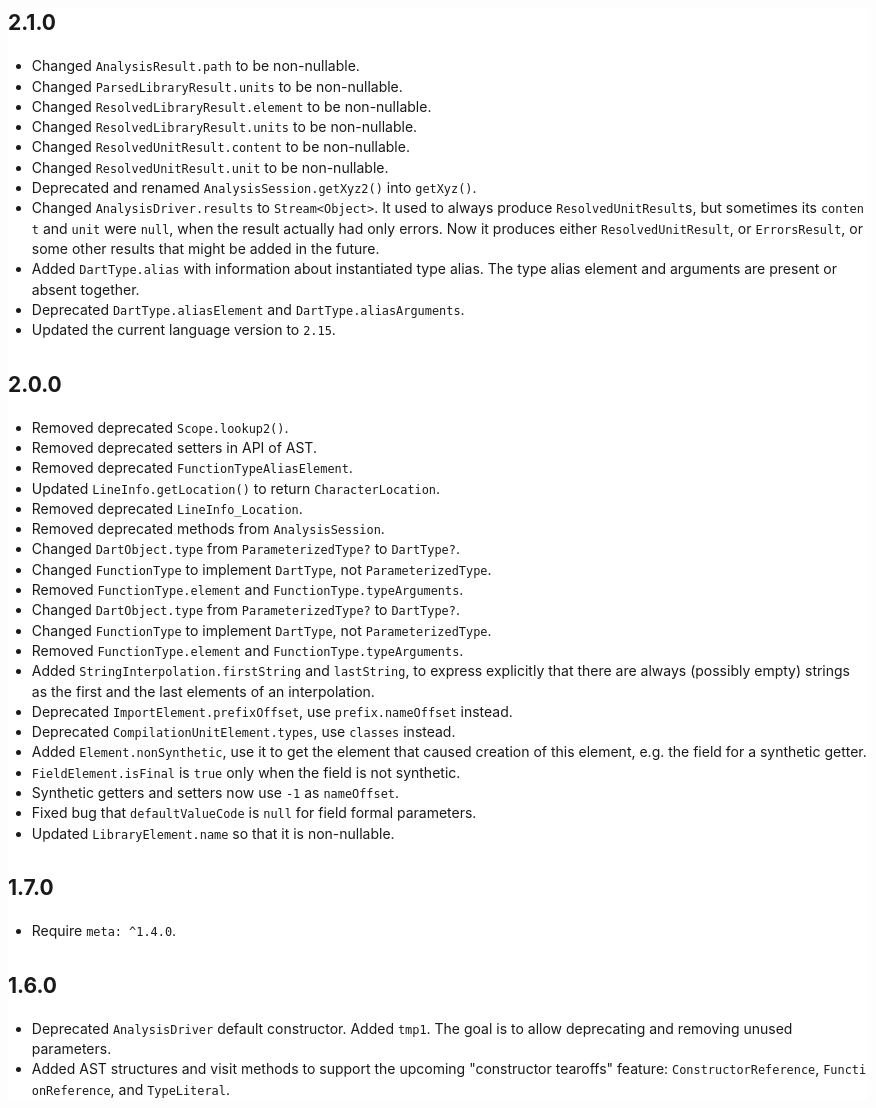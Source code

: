 ## 2.1.0
* Changed `AnalysisResult.path` to be non-nullable.
* Changed `ParsedLibraryResult.units` to be non-nullable.
* Changed `ResolvedLibraryResult.element` to be non-nullable.
* Changed `ResolvedLibraryResult.units` to be non-nullable.
* Changed `ResolvedUnitResult.content` to be non-nullable.
* Changed `ResolvedUnitResult.unit` to be non-nullable.
* Deprecated and renamed `AnalysisSession.getXyz2()` into `getXyz()`.
* Changed `AnalysisDriver.results` to `Stream<Object>`.
  It used to always produce `ResolvedUnitResult`s, but sometimes its
  `content` and `unit` were `null`, when the result actually had only errors.
  Now it produces either `ResolvedUnitResult`, or `ErrorsResult`, or
  some other results that might be added in the future.
* Added `DartType.alias` with information about instantiated type alias.
  The type alias element and arguments are present or absent together.
* Deprecated `DartType.aliasElement` and `DartType.aliasArguments`.
* Updated the current language version to `2.15`.

## 2.0.0
* Removed deprecated `Scope.lookup2()`.
* Removed deprecated setters in API of AST.
* Removed deprecated `FunctionTypeAliasElement`.
* Updated `LineInfo.getLocation()` to return `CharacterLocation`.
* Removed deprecated `LineInfo_Location`.
* Removed deprecated methods from `AnalysisSession`.
* Changed `DartObject.type` from `ParameterizedType?` to `DartType?`.
* Changed `FunctionType` to implement `DartType`, not `ParameterizedType`.
* Removed `FunctionType.element` and `FunctionType.typeArguments`.
* Changed `DartObject.type` from `ParameterizedType?` to `DartType?`.
* Changed `FunctionType` to implement `DartType`, not `ParameterizedType`.
* Removed `FunctionType.element` and `FunctionType.typeArguments`.
* Added `StringInterpolation.firstString` and `lastString`, to express
  explicitly  that there are always (possibly empty) strings as the first
  and the last elements of an interpolation.
* Deprecated `ImportElement.prefixOffset`, use `prefix.nameOffset` instead.
* Deprecated `CompilationUnitElement.types`, use `classes` instead.
* Added `Element.nonSynthetic`, use it to get the element that caused creation
  of this element, e.g. the field for a synthetic getter.
* `FieldElement.isFinal` is `true` only when the field is not synthetic.
* Synthetic getters and setters now use `-1` as `nameOffset`.
* Fixed bug that `defaultValueCode` is `null` for field formal parameters.
* Updated `LibraryElement.name` so that it is non-nullable.

## 1.7.0
* Require `meta: ^1.4.0`.

## 1.6.0
* Deprecated `AnalysisDriver` default constructor.  Added `tmp1`. The goal
  is to allow deprecating and removing unused  parameters.
* Added AST structures and visit methods to support the upcoming "constructor
  tearoffs" feature: `ConstructorReference`, `FunctionReference`, and
  `TypeLiteral`.
